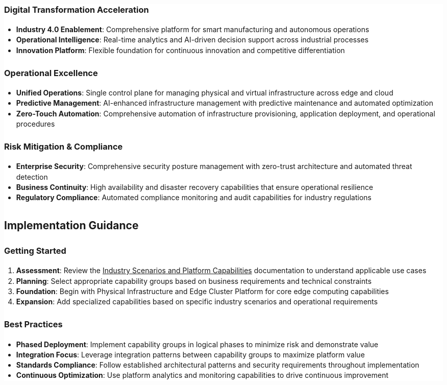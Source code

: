 ### Digital Transformation Acceleration

- **Industry 4.0 Enablement**: Comprehensive platform for smart manufacturing and autonomous operations
- **Operational Intelligence**: Real-time analytics and AI-driven decision support across industrial processes
- **Innovation Platform**: Flexible foundation for continuous innovation and competitive differentiation

### Operational Excellence

- **Unified Operations**: Single control plane for managing physical and virtual infrastructure across edge and cloud
- **Predictive Management**: AI-enhanced infrastructure management with predictive maintenance and automated optimization
- **Zero-Touch Automation**: Comprehensive automation of infrastructure provisioning, application deployment, and operational procedures

### Risk Mitigation & Compliance

- **Enterprise Security**: Comprehensive security posture management with zero-trust architecture and automated threat detection
- **Business Continuity**: High availability and disaster recovery capabilities that ensure operational resilience
- **Regulatory Compliance**: Automated compliance monitoring and audit capabilities for industry regulations

## Implementation Guidance

### Getting Started

1. **Assessment**: Review the [Industry Scenarios and Platform Capabilities][industry-scenarios-platform-capabilities] documentation to understand applicable use cases
2. **Planning**: Select appropriate capability groups based on business requirements and technical constraints
3. **Foundation**: Begin with Physical Infrastructure and Edge Cluster Platform for core edge computing capabilities
4. **Expansion**: Add specialized capabilities based on specific industry scenarios and operational requirements

### Best Practices

- **Phased Deployment**: Implement capability groups in logical phases to minimize risk and demonstrate value
- **Integration Focus**: Leverage integration patterns between capability groups to maximize platform value
- **Standards Compliance**: Follow established architectural patterns and security requirements throughout implementation
- **Continuous Optimization**: Use platform analytics and monitoring capabilities to drive continuous improvement


[physical-infrastructure]: ./physical-infrastructure/
[edge-cluster-platform]: ./edge-cluster-platform/
[cloud-data-platform]: ./cloud-data-platform/
[edge-industrial-application-platform]: ./edge-industrial-application-platform/
[cloud-communications-platform]: ./cloud-communications-platform/
[protocol-translation-device-management]: ./protocol-translation-device-management/
[remote-os-and-firmware-management]: ./remote-os-and-firmware-management/
[industry-scenarios-platform-capabilities]: ../industry-scenarios-platform-capabilities.md
[getting-started-guide]: ../getting-started-simple.md
[architecture-documentation]: ../README.md
[blueprints]: ../../blueprints/README.md
[components]: ../../src/README.md
[contributing-guide]: ../../CONTRIBUTING.md
[coding-conventions]: ../coding-conventions.md
[documentation-standards]: ../coding-conventions.md#documentation